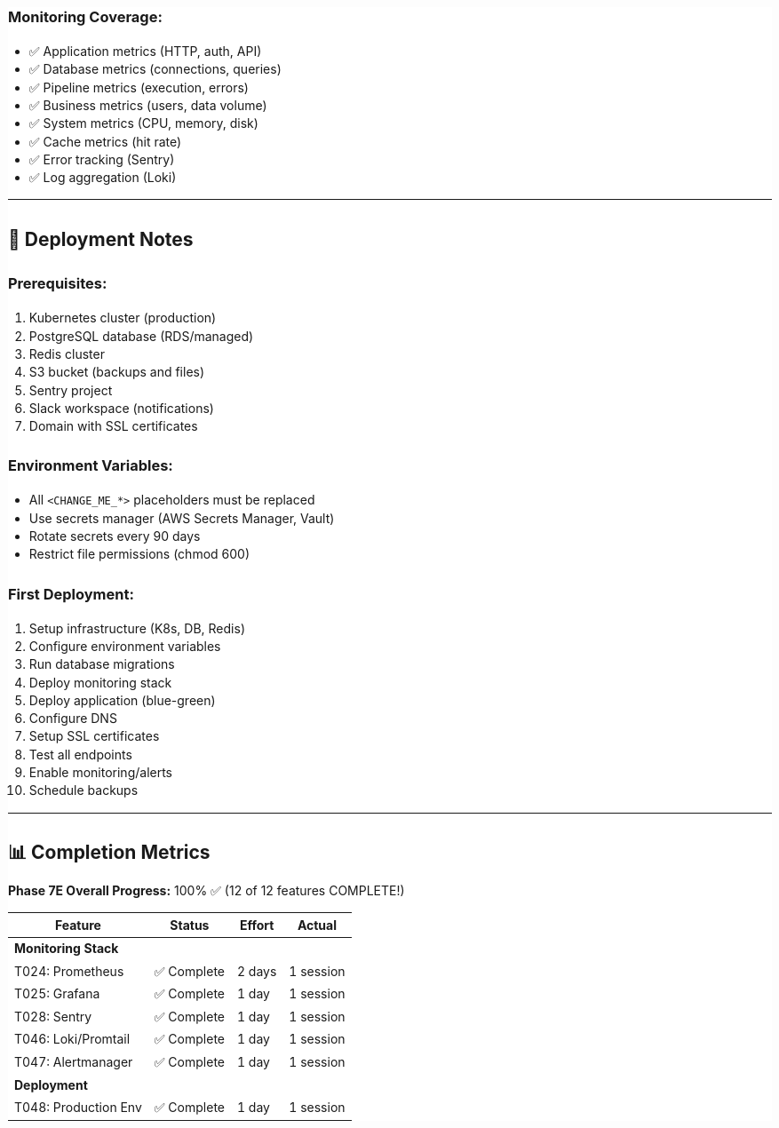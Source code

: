 ### Monitoring Coverage:
- ✅ Application metrics (HTTP, auth, API)
- ✅ Database metrics (connections, queries)
- ✅ Pipeline metrics (execution, errors)
- ✅ Business metrics (users, data volume)
- ✅ System metrics (CPU, memory, disk)
- ✅ Cache metrics (hit rate)
- ✅ Error tracking (Sentry)
- ✅ Log aggregation (Loki)

---

## 🚀 Deployment Notes

### Prerequisites:
1. Kubernetes cluster (production)
2. PostgreSQL database (RDS/managed)
3. Redis cluster
4. S3 bucket (backups and files)
5. Sentry project
6. Slack workspace (notifications)
7. Domain with SSL certificates

### Environment Variables:
- All `<CHANGE_ME_*>` placeholders must be replaced
- Use secrets manager (AWS Secrets Manager, Vault)
- Rotate secrets every 90 days
- Restrict file permissions (chmod 600)

### First Deployment:
1. Setup infrastructure (K8s, DB, Redis)
2. Configure environment variables
3. Run database migrations
4. Deploy monitoring stack
5. Deploy application (blue-green)
6. Configure DNS
7. Setup SSL certificates
8. Test all endpoints
9. Enable monitoring/alerts
10. Schedule backups

---

## 📊 Completion Metrics

**Phase 7E Overall Progress:** 100% ✅ (12 of 12 features COMPLETE!)

| Feature | Status | Effort | Actual |
|---------|--------|--------|--------|
| **Monitoring Stack** ||||
| T024: Prometheus | ✅ Complete | 2 days | 1 session |
| T025: Grafana | ✅ Complete | 1 day | 1 session |
| T028: Sentry | ✅ Complete | 1 day | 1 session |
| T046: Loki/Promtail | ✅ Complete | 1 day | 1 session |
| T047: Alertmanager | ✅ Complete | 1 day | 1 session |
| **Deployment** ||||
| T048: Production Env | ✅ Complete | 1 day | 1 session |